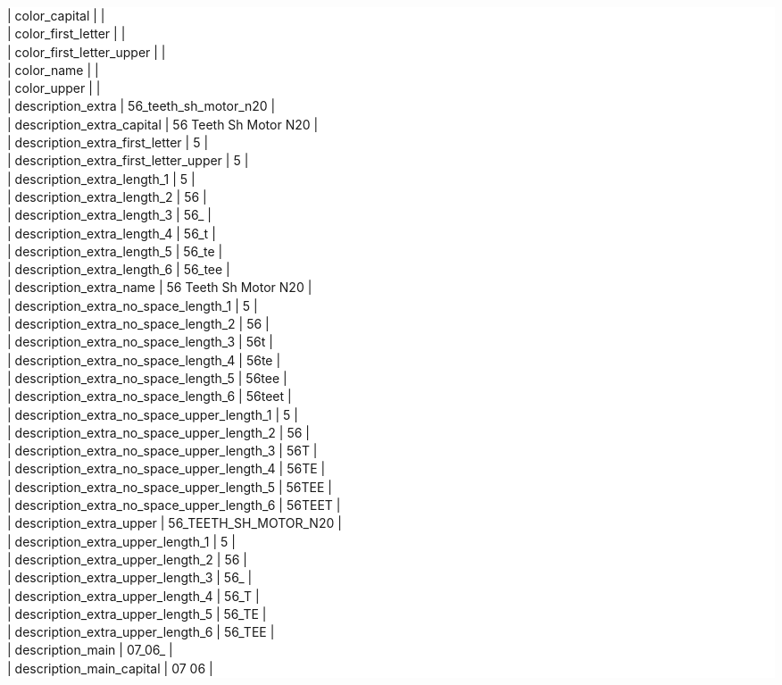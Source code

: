 | color_capital |  |  
| color_first_letter |  |  
| color_first_letter_upper |  |  
| color_name |  |  
| color_upper |  |  
| description_extra | 56_teeth_sh_motor_n20 |  
| description_extra_capital | 56 Teeth Sh Motor N20 |  
| description_extra_first_letter | 5 |  
| description_extra_first_letter_upper | 5 |  
| description_extra_length_1 | 5 |  
| description_extra_length_2 | 56 |  
| description_extra_length_3 | 56_ |  
| description_extra_length_4 | 56_t |  
| description_extra_length_5 | 56_te |  
| description_extra_length_6 | 56_tee |  
| description_extra_name | 56 Teeth Sh Motor N20 |  
| description_extra_no_space_length_1 | 5 |  
| description_extra_no_space_length_2 | 56 |  
| description_extra_no_space_length_3 | 56t |  
| description_extra_no_space_length_4 | 56te |  
| description_extra_no_space_length_5 | 56tee |  
| description_extra_no_space_length_6 | 56teet |  
| description_extra_no_space_upper_length_1 | 5 |  
| description_extra_no_space_upper_length_2 | 56 |  
| description_extra_no_space_upper_length_3 | 56T |  
| description_extra_no_space_upper_length_4 | 56TE |  
| description_extra_no_space_upper_length_5 | 56TEE |  
| description_extra_no_space_upper_length_6 | 56TEET |  
| description_extra_upper | 56_TEETH_SH_MOTOR_N20 |  
| description_extra_upper_length_1 | 5 |  
| description_extra_upper_length_2 | 56 |  
| description_extra_upper_length_3 | 56_ |  
| description_extra_upper_length_4 | 56_T |  
| description_extra_upper_length_5 | 56_TE |  
| description_extra_upper_length_6 | 56_TEE |  
| description_main | 07_06_ |  
| description_main_capital | 07 06  |  